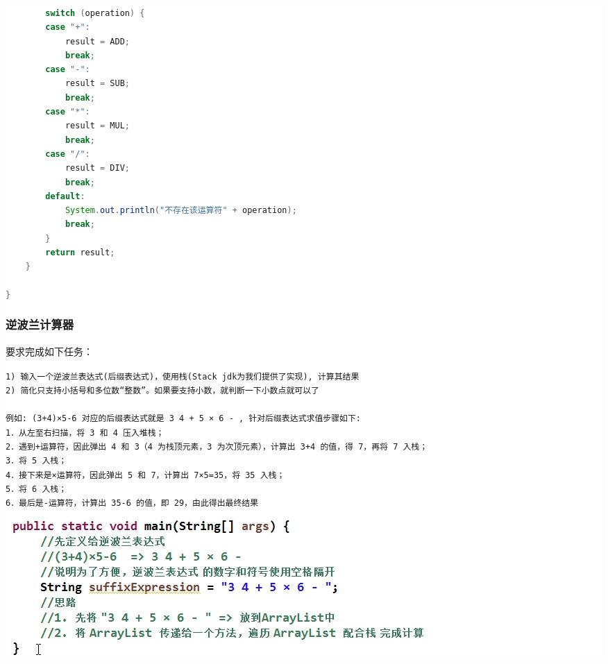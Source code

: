 ```java
		switch (operation) {
		case "+":
			result = ADD;
			break;
		case "-":
			result = SUB;
			break;
		case "*":
			result = MUL;
			break;
		case "/":
			result = DIV;
			break;
		default:
			System.out.println("不存在该运算符" + operation);
			break;
		}
		return result;
	}
	
}

```



### 逆波兰计算器

要求完成如下任务：

```
1) 输入一个逆波兰表达式(后缀表达式)，使用栈(Stack jdk为我们提供了实现), 计算其结果
2) 简化只支持小括号和多位数“整数”。如果要支持小数，就判断一下小数点就可以了

例如: (3+4)×5-6 对应的后缀表达式就是 3 4 + 5 × 6 - , 针对后缀表达式求值步骤如下:
1．从左至右扫描，将 3 和 4 压入堆栈；
2．遇到+运算符，因此弹出 4 和 3（4 为栈顶元素，3 为次顶元素），计算出 3+4 的值，得 7，再将 7 入栈；
3．将 5 入栈；
4．接下来是×运算符，因此弹出 5 和 7，计算出 7×5=35，将 35 入栈；
5．将 6 入栈；
6．最后是-运算符，计算出 35-6 的值，即 29，由此得出最终结果
```

![DATA_STRUCTURES_ALGORITHMS32.png](https://github.com/zhaodahan/zhao_Note/blob/master/wiki_img/DATA_STRUCTURES_ALGORITHMS32.png?raw=true)
